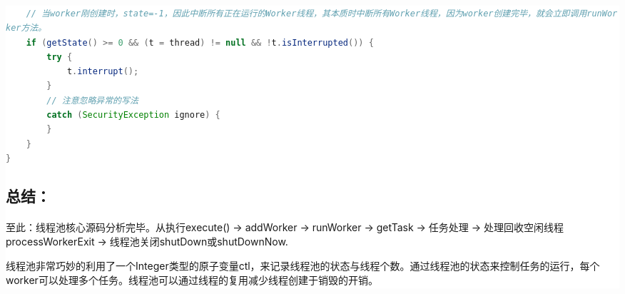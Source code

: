 ```java
    // 当worker刚创建时，state=-1，因此中断所有正在运行的Worker线程，其本质时中断所有Worker线程，因为worker创建完毕，就会立即调用runWorker方法。
    if (getState() >= 0 && (t = thread) != null && !t.isInterrupted()) {
        try {
            t.interrupt();
        } 
        // 注意忽略异常的写法
        catch (SecurityException ignore) {
        }
    }
}
```

## 总结：
至此：线程池核心源码分析完毕。从执行execute() -> addWorker -> runWorker -> getTask -> 任务处理 -> 处理回收空闲线程processWorkerExit -> 线程池关闭shutDown或shutDownNow.

线程池非常巧妙的利用了一个Integer类型的原子变量ctl，来记录线程池的状态与线程个数。通过线程池的状态来控制任务的运行，每个worker可以处理多个任务。线程池可以通过线程的复用减少线程创建于销毁的开销。